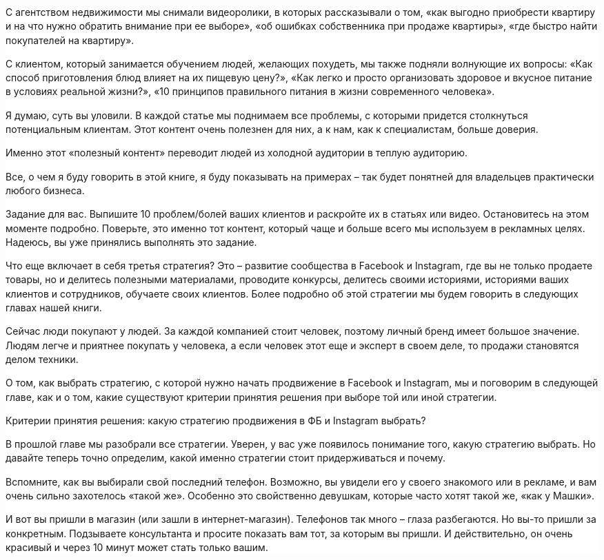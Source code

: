 С агентством недвижимости мы снимали видеоролики, в которых рассказывали
о том, «как выгодно приобрести квартиру и на что нужно обратить внимание
при ее выборе», «об ошибках собственника при продаже квартиры», «где
быстро найти покупателей на квартиру».

С клиентом, который занимается обучением людей, желающих похудеть, мы
также подняли волнующие их вопросы: «Как способ приготовления блюд
влияет на их пищевую цену?», «Как легко и просто организовать здоровое и
вкусное питание в условиях реальной жизни?», «10 принципов правильного
питания в жизни современного человека».

Я думаю, суть вы уловили. В каждой статье мы поднимаем все проблемы, с
которыми придется столкнуться потенциальным клиентам. Этот контент очень
полезнен для них, а к нам, как к специалистам, больше доверия.

Именно этот «полезный контент» переводит людей из холодной аудитории в
теплую аудиторию.

Все, о чем я буду говорить в этой книге, я буду показывать на примерах –
так будет понятней для владельцев практически любого бизнеса.

Задание для вас. Выпишите 10 проблем/болей ваших клиентов и раскройте их
в статьях или видео. Остановитесь на этом моменте подробно. Поверьте,
это именно тот контент, который чаще и больше всего мы используем в
рекламных целях. Надеюсь, вы уже принялись выполнять это задание.

Что еще включает в себя третья стратегия? Это – развитие сообщества в
Facebook и Instagram, где вы не только продаете товары, но и делитесь
полезными материалами, проводите конкурсы, делитесь своими историями,
историями ваших клиентов и сотрудников, обучаете своих клиентов. Более
подробно об этой стратегии мы будем говорить в следующих главах нашей
книги.

Сейчас люди покупают у людей. За каждой компанией стоит человек, поэтому
личный бренд имеет большое значение. Людям легче и приятнее покупать у
человека, а если человек этот еще и эксперт в своем деле, то продажи
становятся делом техники.

О том, как выбрать стратегию, с которой нужно начать продвижение в
Facebook и Instagram, мы и поговорим в следующей главе, как и о том,
какие существуют критерии принятия решения при выборе той или иной
стратегии.

Критерии принятия решения: какую стратегию продвижения в ФБ и Instagram
выбрать?

В прошлой главе мы разобрали все стратегии. Уверен, у вас уже появилось
понимание того, какую стратегию выбрать. Но давайте теперь точно
определим, какой именно стратегии стоит придерживаться и почему.

Вспомните, как вы выбирали свой последний телефон. Возможно, вы увидели
его у своего знакомого или в рекламе, и вам очень сильно захотелось
«такой же». Особенно это свойственно девушкам, которые часто хотят такой
же, «как у Машки».

И вот вы пришли в магазин (или зашли в интернет-магазин). Телефонов так
много – глаза разбегаются. Но вы-то пришли за конкретным. Подзываете
консультанта и просите показать вам тот, за которым вы пришли. И
действительно, он очень красивый и через 10 минут может стать только
вашим.
